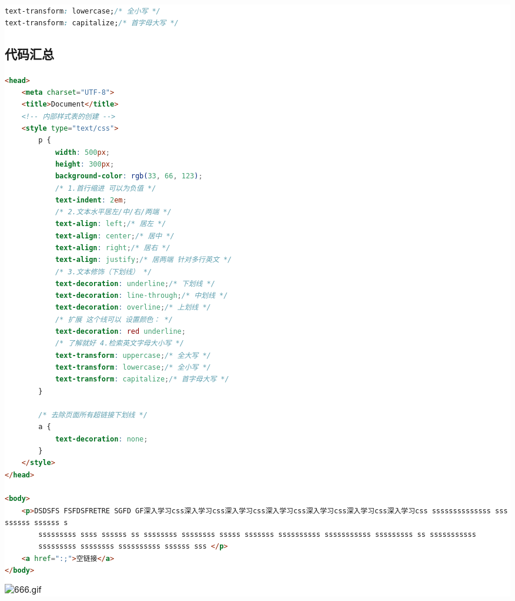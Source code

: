 ```css
text-transform: lowercase;/* 全小写 */
text-transform: capitalize;/* 首字母大写 */
```
<a name="WiEmG"></a>
## 代码汇总
```html
<head>
    <meta charset="UTF-8">
    <title>Document</title>
    <!-- 内部样式表的创建 -->
    <style type="text/css">
        p {
            width: 500px;
            height: 300px;
            background-color: rgb(33, 66, 123);
            /* 1.首行缩进 可以为负值 */
            text-indent: 2em;
            /* 2.文本水平居左/中/右/两端 */
            text-align: left;/* 居左 */
            text-align: center;/* 居中 */
            text-align: right;/* 居右 */
            text-align: justify;/* 居两端 针对多行英文 */
            /* 3.文本修饰（下划线） */
            text-decoration: underline;/* 下划线 */
            text-decoration: line-through;/* 中划线 */
            text-decoration: overline;/* 上划线 */
            /* 扩展 这个线可以 设置颜色： */
            text-decoration: red underline;
            /* 了解就好 4.检索英文字母大小写 */
            text-transform: uppercase;/* 全大写 */
            text-transform: lowercase;/* 全小写 */
            text-transform: capitalize;/* 首字母大写 */
        }

        /* 去除页面所有超链接下划线 */
        a {
            text-decoration: none;
        }
    </style>
</head>

<body>
    <p>DSDSFS FSFDSFRETRE SGFD GF深入学习css深入学习css深入学习css深入学习css深入学习css深入学习css深入学习css ssssssssssssss sssssssss ssssss s
        sssssssss ssss ssssss ss ssssssss ssssssss sssss sssssss ssssssssss sssssssssss sssssssss ss sssssssssss
        sssssssss ssssssss ssssssssss ssssss sss </p>
    <a href=":;">空链接</a>
</body>
```
![666.gif](https://cdn.nlark.com/yuque/0/2022/gif/25380982/1648632147437-ba1e51f7-099b-4e97-a3af-1e2b21025f9f.gif#clientId=uf22decbc-5dcd-4&from=paste&height=273&id=udb06e818&originHeight=428&originWidth=708&originalType=binary&ratio=1&rotation=0&showTitle=false&size=29257&status=done&style=stroke&taskId=u957000eb-743b-47bf-80c5-f2f544d91b4&title=&width=451.3999938964844)
<a name="EpbyP"></a>
